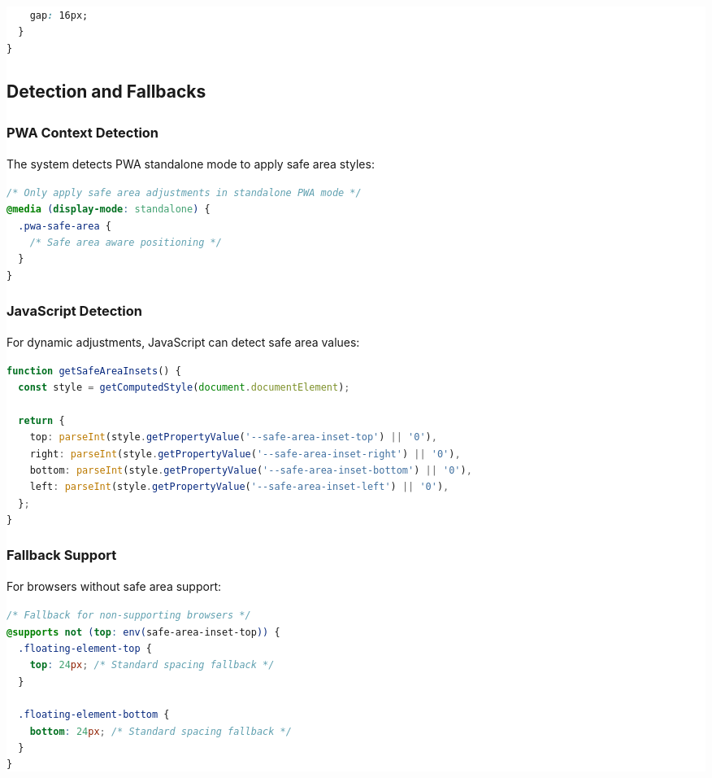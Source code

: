 ```css
    gap: 16px;
  }
}
```

## Detection and Fallbacks

### PWA Context Detection

The system detects PWA standalone mode to apply safe area styles:

```css
/* Only apply safe area adjustments in standalone PWA mode */
@media (display-mode: standalone) {
  .pwa-safe-area {
    /* Safe area aware positioning */
  }
}
```

### JavaScript Detection

For dynamic adjustments, JavaScript can detect safe area values:

```typescript
function getSafeAreaInsets() {
  const style = getComputedStyle(document.documentElement);
  
  return {
    top: parseInt(style.getPropertyValue('--safe-area-inset-top') || '0'),
    right: parseInt(style.getPropertyValue('--safe-area-inset-right') || '0'),
    bottom: parseInt(style.getPropertyValue('--safe-area-inset-bottom') || '0'),
    left: parseInt(style.getPropertyValue('--safe-area-inset-left') || '0'),
  };
}
```

### Fallback Support

For browsers without safe area support:

```css
/* Fallback for non-supporting browsers */
@supports not (top: env(safe-area-inset-top)) {
  .floating-element-top {
    top: 24px; /* Standard spacing fallback */
  }
  
  .floating-element-bottom {
    bottom: 24px; /* Standard spacing fallback */
  }
}
```
